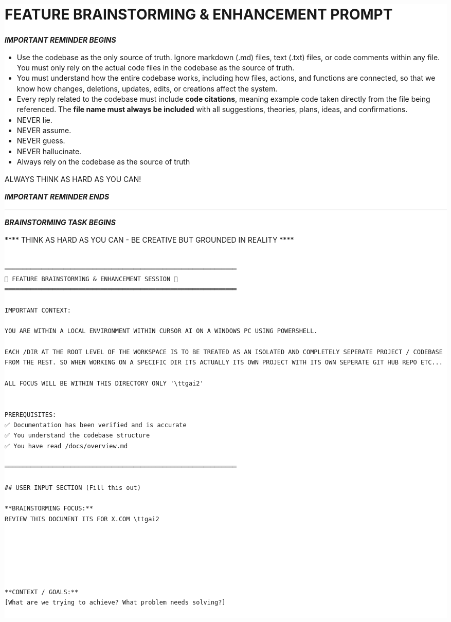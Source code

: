 # FEATURE BRAINSTORMING & ENHANCEMENT PROMPT

***IMPORTANT REMINDER BEGINS***

- Use the codebase as the only source of truth. Ignore markdown (.md) files, text (.txt) files, or code comments within any file. You must only rely on the actual code files in the codebase as the source of truth.  
- You must understand how the entire codebase works, including how files, actions, and functions are connected, so that we know how changes, deletions, updates, edits, or creations affect the system.
- Every reply related to the codebase must include **code citations**, meaning example code taken directly from the file being referenced. The **file name must always be included** with all suggestions, theories, plans, ideas, and confirmations.  
- NEVER lie.  
- NEVER assume.  
- NEVER guess.  
- NEVER hallucinate.  
- Always rely on the codebase as the source of truth

ALWAYS THINK AS HARD AS YOU CAN!

***IMPORTANT REMINDER ENDS***

---

***BRAINSTORMING TASK BEGINS***

**** THINK AS HARD AS YOU CAN - BE CREATIVE BUT GROUNDED IN REALITY ****

```

═══════════════════════════════════════════════════════════════
🔴 FEATURE BRAINSTORMING & ENHANCEMENT SESSION 🔴
═══════════════════════════════════════════════════════════════

IMPORTANT CONTEXT:

YOU ARE WITHIN A LOCAL ENVIRONMENT WITHIN CURSOR AI ON A WINDOWS PC USING POWERSHELL.

EACH /DIR AT THE ROOT LEVEL OF THE WORKSPACE IS TO BE TREATED AS AN ISOLATED AND COMPLETELY SEPERATE PROJECT / CODEBASE FROM THE REST. SO WHEN WORKING ON A SPECIFIC DIR ITS ACTUALLY ITS OWN PROJECT WITH ITS OWN SEPERATE GIT HUB REPO ETC... 

ALL FOCUS WILL BE WITHIN THIS DIRECTORY ONLY '\ttgai2'


PREREQUISITES: 
✅ Documentation has been verified and is accurate
✅ You understand the codebase structure
✅ You have read /docs/overview.md

═══════════════════════════════════════════════════════════════

## USER INPUT SECTION (Fill this out)

**BRAINSTORMING FOCUS:**
REVIEW THIS DOCUMENT ITS FOR X.COM \ttgai2






**CONTEXT / GOALS:**
[What are we trying to achieve? What problem needs solving?]


```
